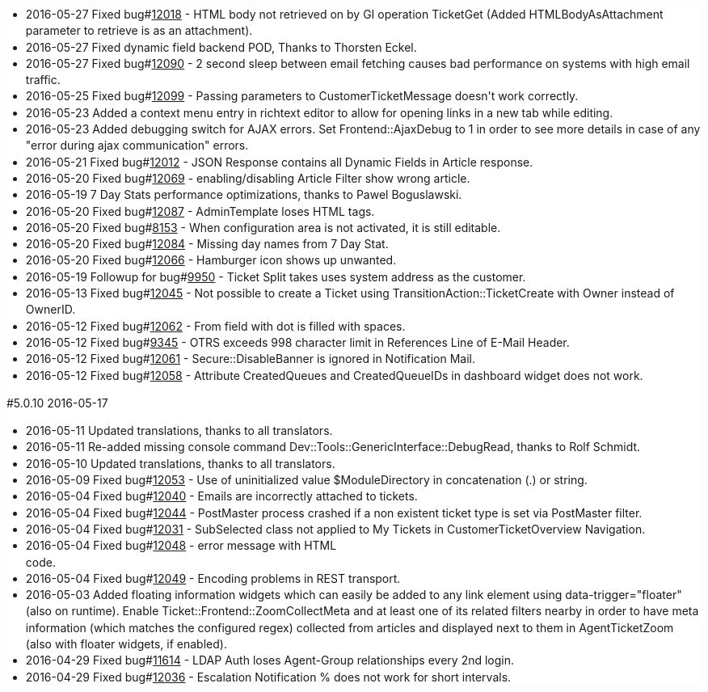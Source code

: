  - 2016-05-27 Fixed bug#[12018](http://bugs.otrs.org/show_bug.cgi?id=12018) - HTML body not retrieved on by GI operation TicketGet (Added HTMLBodyAsAttachment parameter to retrieve is as an attachment).
 - 2016-05-27 Fixed dynamic field backend POD, Thanks to Thorsten Eckel.
 - 2016-05-27 Fixed bug#[12090](http://bugs.otrs.org/show_bug.cgi?id=12090) - 2 second sleep between email fetching causes bad performance on systems with high email traffic.
 - 2016-05-25 Fixed bug#[12099](http://bugs.otrs.org/show_bug.cgi?id=12099) - Passing parameters to CustomerTicketMessage doesn't work correctly.
 - 2016-05-23 Added a context menu entry in richtext editor to allow for opening links in a new tab while editing.
 - 2016-05-23 Added debugging switch for AJAX errors. Set Frontend::AjaxDebug to 1 in order to see more details in case of any "error during ajax communication" errors.
 - 2016-05-21 Fixed bug#[12012](http://bugs.otrs.org/show_bug.cgi?id=12012) - JSON Response contains all Dynamic Fields in Article response.
 - 2016-05-20 Fixed bug#[12069](http://bugs.otrs.org/show_bug.cgi?id=12069) - enabling/disabling Article Filter show wrong article.
 - 2016-05-19 7 Day Stats performance optimizations, thanks to Pawel Boguslawski.
 - 2016-05-20 Fixed bug#[12087](http://bugs.otrs.org/show_bug.cgi?id=12087) - AdminTemplate loses HTML tags.
 - 2016-05-20 Fixed bug#[8153](http://bugs.otrs.org/show_bug.cgi?id=8153) - When configuration area is not activated, it is still editable.
 - 2016-05-20 Fixed bug#[12084](http://bugs.otrs.org/show_bug.cgi?id=12084) - Missing day names from 7 Day Stat.
 - 2016-05-20 Fixed bug#[12066](http://bugs.otrs.org/show_bug.cgi?id=12066) - Hamburger icon shows up unwanted.
 - 2016-05-19 Followup for bug#[9950](http://bugs.otrs.org/show_bug.cgi?id=9950) - Ticket Split takes uses system address as the customer.
 - 2016-05-13 Fixed bug#[12045](http://bugs.otrs.org/show_bug.cgi?id=12045) - Not possible to create a Ticket using TransitionAction::TicketCreate with Owner instead of OwnerID.
 - 2016-05-12 Fixed bug#[12062](http://bugs.otrs.org/show_bug.cgi?id=12062) - From field with dot is filled with spaces.
 - 2016-05-12 Fixed bug#[9345](http://bugs.otrs.org/show_bug.cgi?id=9345) - OTRS exceeds 998 character limit in References Line of E-Mail Header.
 - 2016-05-12 Fixed bug#[12061](http://bugs.otrs.org/show_bug.cgi?id=12061) - Secure::DisableBanner is ignored in Notification Mail.
 - 2016-05-12 Fixed bug#[12058](http://bugs.otrs.org/show_bug.cgi?id=12058) - Attribute CreatedQueues and CreatedQueueIDs in dashboard widget does not work.

#5.0.10 2016-05-17
 - 2016-05-11 Updated translations, thanks to all translators.
 - 2016-05-11 Re-added missing console command Dev::Tools::GenericInterface::DebugRead, thanks to Rolf Schmidt.
 - 2016-05-10 Updated translations, thanks to all translators.
 - 2016-05-09 Fixed bug#[12053](http://bugs.otrs.org/show_bug.cgi?id=12053) - Use of uninitialized value $ModuleDirectory in concatenation (.) or string.
 - 2016-05-04 Fixed bug#[12040](http://bugs.otrs.org/show_bug.cgi?id=12040) - Emails are incorrectly attached to tickets.
 - 2016-05-04 Fixed bug#[12044](http://bugs.otrs.org/show_bug.cgi?id=12044) - PostMaster process crashed if a non existent ticket type is set via PostMaster filter.
 - 2016-05-04 Fixed bug#[12031](http://bugs.otrs.org/show_bug.cgi?id=12031) - SubSelected class not applied to My Tickets in CustomerTicketOverview Navigation.
 - 2016-05-04 Fixed bug#[12048](http://bugs.otrs.org/show_bug.cgi?id=12048) - error message with HTML <br> code.
 - 2016-05-04 Fixed bug#[12049](http://bugs.otrs.org/show_bug.cgi?id=12049) - Encoding problems in REST transport.
 - 2016-05-03 Added floating information widgets which can easily be added to any link element using data-trigger="floater" (also on runtime). Enable Ticket::Frontend::ZoomCollectMeta and at least one of its related filters nearby in order to have meta information (which matches the configured regex) collected from articles and displayed next to them in AgentTicketZoom (also with floater widgets, if enabled).
 - 2016-04-29 Fixed bug#[11614](http://bugs.otrs.org/show_bug.cgi?id=11614) - LDAP Auth loses Agent-Group relationships every 2nd login.
 - 2016-04-29 Fixed bug#[12036](http://bugs.otrs.org/show_bug.cgi?id=12036) - Escalation Notification % does not work for short intervals.